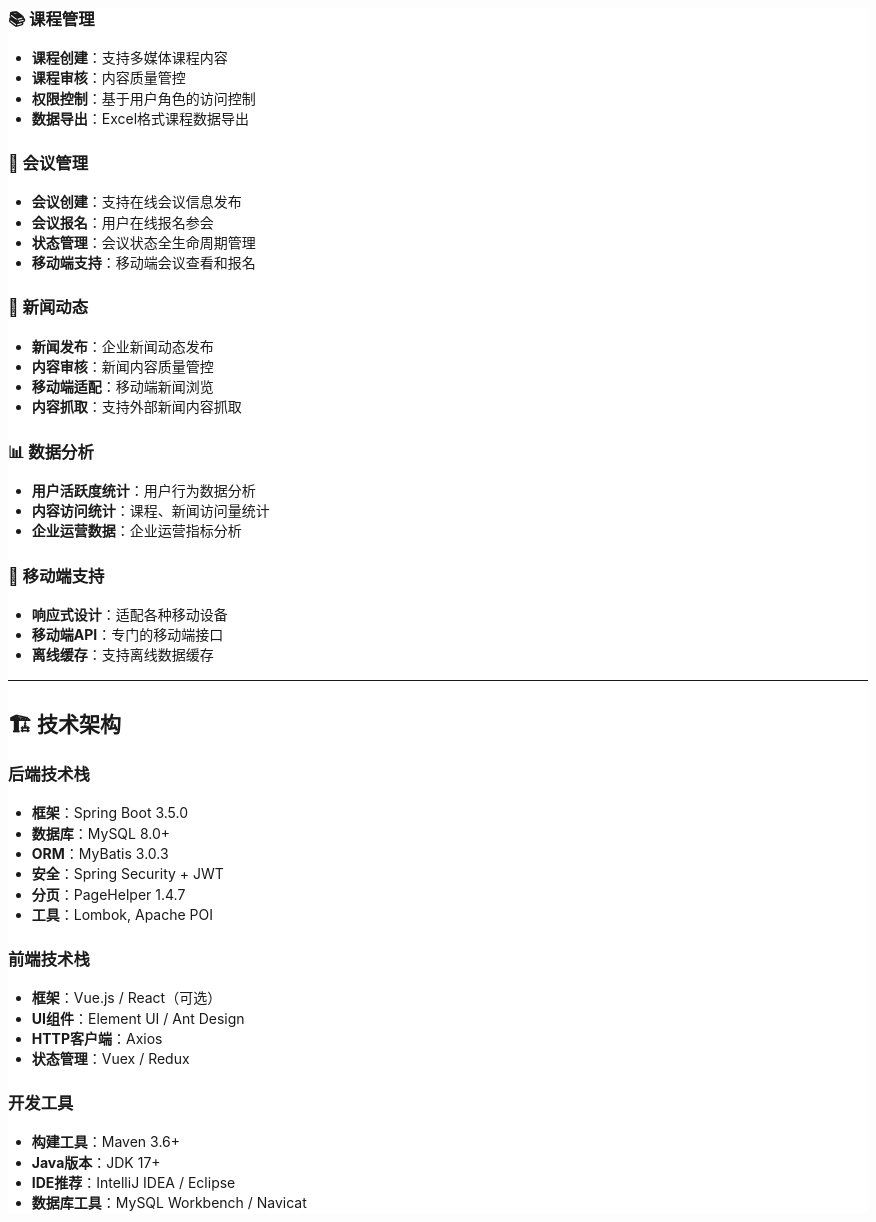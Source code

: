 ### 📚 课程管理
- **课程创建**：支持多媒体课程内容
- **课程审核**：内容质量管控
- **权限控制**：基于用户角色的访问控制
- **数据导出**：Excel格式课程数据导出

### 📅 会议管理
- **会议创建**：支持在线会议信息发布
- **会议报名**：用户在线报名参会
- **状态管理**：会议状态全生命周期管理
- **移动端支持**：移动端会议查看和报名

### 📰 新闻动态
- **新闻发布**：企业新闻动态发布
- **内容审核**：新闻内容质量管控
- **移动端适配**：移动端新闻浏览
- **内容抓取**：支持外部新闻内容抓取

### 📊 数据分析
- **用户活跃度统计**：用户行为数据分析
- **内容访问统计**：课程、新闻访问量统计
- **企业运营数据**：企业运营指标分析

### 📱 移动端支持
- **响应式设计**：适配各种移动设备
- **移动端API**：专门的移动端接口
- **离线缓存**：支持离线数据缓存

---

## 🏗️ 技术架构

### 后端技术栈
- **框架**：Spring Boot 3.5.0
- **数据库**：MySQL 8.0+
- **ORM**：MyBatis 3.0.3
- **安全**：Spring Security + JWT
- **分页**：PageHelper 1.4.7
- **工具**：Lombok, Apache POI

### 前端技术栈
- **框架**：Vue.js / React（可选）
- **UI组件**：Element UI / Ant Design
- **HTTP客户端**：Axios
- **状态管理**：Vuex / Redux

### 开发工具
- **构建工具**：Maven 3.6+
- **Java版本**：JDK 17+
- **IDE推荐**：IntelliJ IDEA / Eclipse
- **数据库工具**：MySQL Workbench / Navicat
